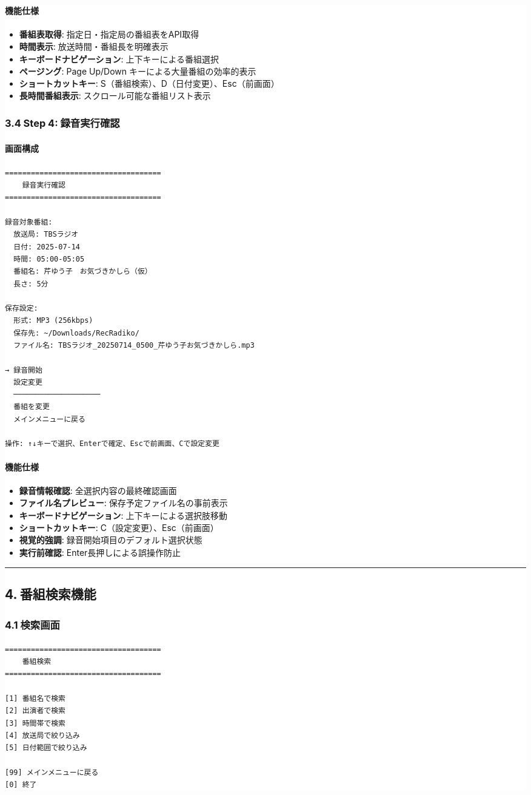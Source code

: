 #### 機能仕様
- **番組表取得**: 指定日・指定局の番組表をAPI取得
- **時間表示**: 放送時間・番組長を明確表示
- **キーボードナビゲーション**: 上下キーによる番組選択
- **ページング**: Page Up/Down キーによる大量番組の効率的表示
- **ショートカットキー**: S（番組検索）、D（日付変更）、Esc（前画面）
- **長時間番組表示**: スクロール可能な番組リスト表示

### 3.4 Step 4: 録音実行確認

#### 画面構成
```
====================================
    録音実行確認
====================================

録音対象番組:
  放送局: TBSラジオ
  日付: 2025-07-14
  時間: 05:00-05:05
  番組名: 芹ゆう子　お気づきかしら（仮）
  長さ: 5分

保存設定:
  形式: MP3 (256kbps)
  保存先: ~/Downloads/RecRadiko/
  ファイル名: TBSラジオ_20250714_0500_芹ゆう子お気づきかしら.mp3

→ 録音開始
  設定変更
  ────────────────────
  番組を変更
  メインメニューに戻る

操作: ↑↓キーで選択、Enterで確定、Escで前画面、Cで設定変更
```

#### 機能仕様
- **録音情報確認**: 全選択内容の最終確認画面
- **ファイル名プレビュー**: 保存予定ファイル名の事前表示
- **キーボードナビゲーション**: 上下キーによる選択肢移動
- **ショートカットキー**: C（設定変更）、Esc（前画面）
- **視覚的強調**: 録音開始項目のデフォルト選択状態
- **実行前確認**: Enter長押しによる誤操作防止

---

## 4. 番組検索機能

### 4.1 検索画面
```
====================================
    番組検索
====================================

[1] 番組名で検索
[2] 出演者で検索
[3] 時間帯で検索
[4] 放送局で絞り込み
[5] 日付範囲で絞り込み

[99] メインメニューに戻る
[0] 終了
```